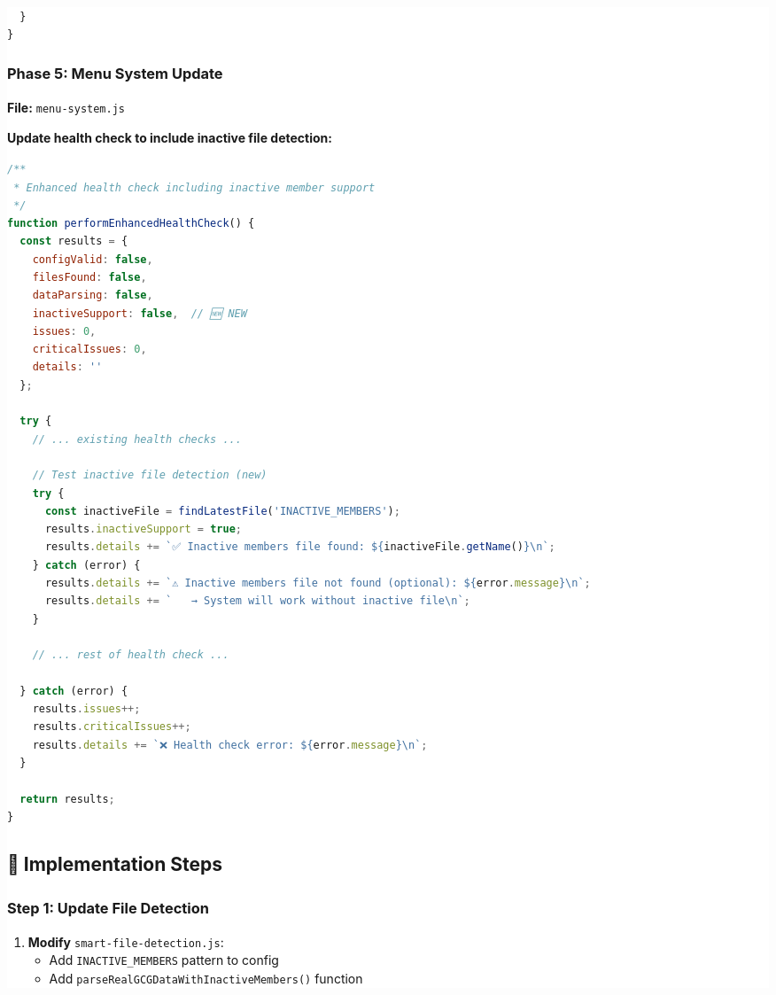 ```javascript
  }
}
```

### Phase 5: Menu System Update
**File:** `menu-system.js`

**Update health check to include inactive file detection:**
```javascript
/**
 * Enhanced health check including inactive member support
 */
function performEnhancedHealthCheck() {
  const results = {
    configValid: false,
    filesFound: false,
    dataParsing: false,
    inactiveSupport: false,  // 🆕 NEW
    issues: 0,
    criticalIssues: 0,
    details: ''
  };
  
  try {
    // ... existing health checks ...
    
    // Test inactive file detection (new)
    try {
      const inactiveFile = findLatestFile('INACTIVE_MEMBERS');
      results.inactiveSupport = true;
      results.details += `✅ Inactive members file found: ${inactiveFile.getName()}\n`;
    } catch (error) {
      results.details += `⚠️ Inactive members file not found (optional): ${error.message}\n`;
      results.details += `   → System will work without inactive file\n`;
    }
    
    // ... rest of health check ...
    
  } catch (error) {
    results.issues++;
    results.criticalIssues++;
    results.details += `❌ Health check error: ${error.message}\n`;
  }
  
  return results;
}
```

## 🚀 Implementation Steps

### Step 1: Update File Detection
1. **Modify** `smart-file-detection.js`:
   - Add `INACTIVE_MEMBERS` pattern to config
   - Add `parseRealGCGDataWithInactiveMembers()` function
